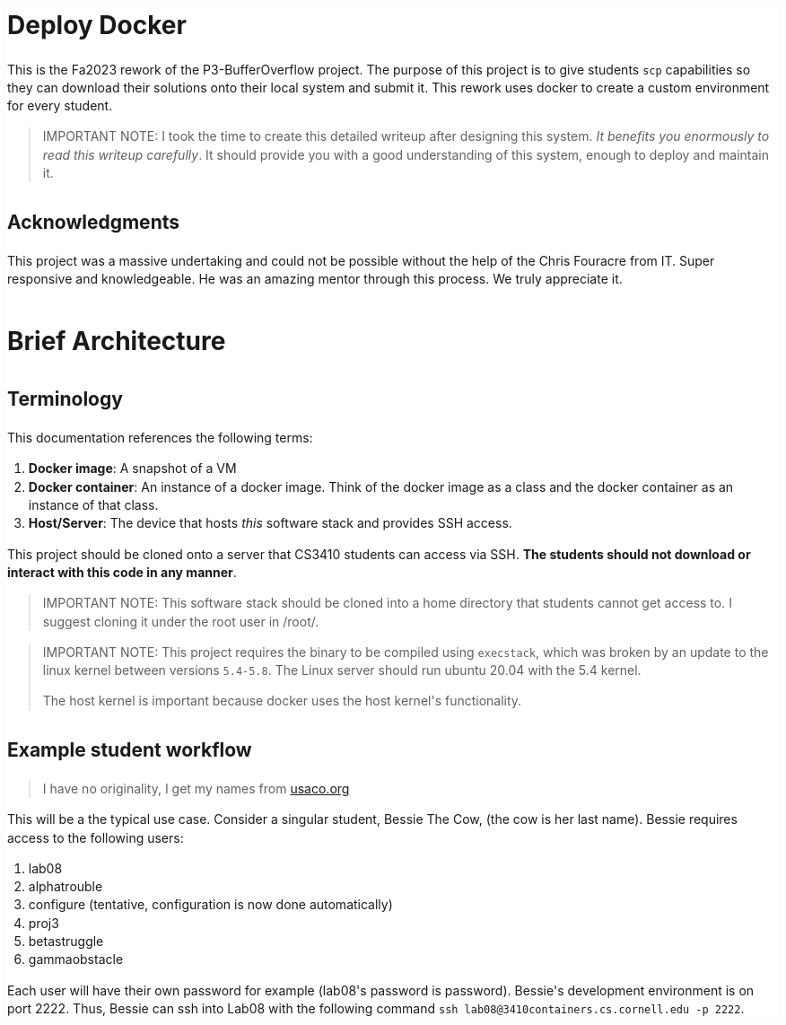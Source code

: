 # Deploy Docker
This is the Fa2023 rework of the P3-BufferOverflow project. The purpose of this project is to give students `scp` capabilities so they can download their solutions onto their local system and submit it. This rework uses docker to create a custom environment for every student. 

> IMPORTANT NOTE: I took the time to create this detailed writeup after designing this system. *It benefits you enormously to read this writeup carefully*. It should provide you with a good understanding of this system, enough to deploy and maintain it.

## Acknowledgments
This project was a massive undertaking and could not be possible without the help of the Chris Fouracre from IT. Super responsive and knowledgeable. He was an amazing mentor through this process. We truly appreciate it.

# Brief Architecture
## Terminology
This documentation references the following terms:
1. **Docker image**: A snapshot of a VM
2. **Docker container**: An instance of a docker image. Think of the docker image as a class and the docker container as an instance of that class. 
3. **Host/Server**: The device that hosts *this* software stack and provides SSH access.

This project should be cloned onto a server that CS3410 students can access via SSH.  **The students should not download or interact with this code in any manner**. 
> IMPORTANT NOTE: This software stack should be cloned into a home directory that students cannot get access to. I suggest cloning it under the root user in /root/.

> IMPORTANT NOTE: This project requires the binary to be compiled using `execstack`, which was broken by an update to the linux kernel between versions `5.4-5.8`. The Linux server should run ubuntu 20.04 with the 5.4 kernel. 
>
> The host kernel is important because docker uses the host kernel's functionality.


## Example student workflow
> I have no originality, I get my names from [usaco.org](https://www.usaco.org)

This will be a the typical use case. Consider a singular student, Bessie The Cow, (the cow is her last name). Bessie requires access to the following users:
1. lab08
2. alphatrouble
3. configure (tentative, configuration is now done automatically)
4. proj3
5. betastruggle
6. gammaobstacle

Each user will have their own password for example (lab08's password is password). Bessie's development environment is on port 2222. Thus, Bessie can ssh into Lab08 with the following command `ssh lab08@3410containers.cs.cornell.edu -p 2222`.
